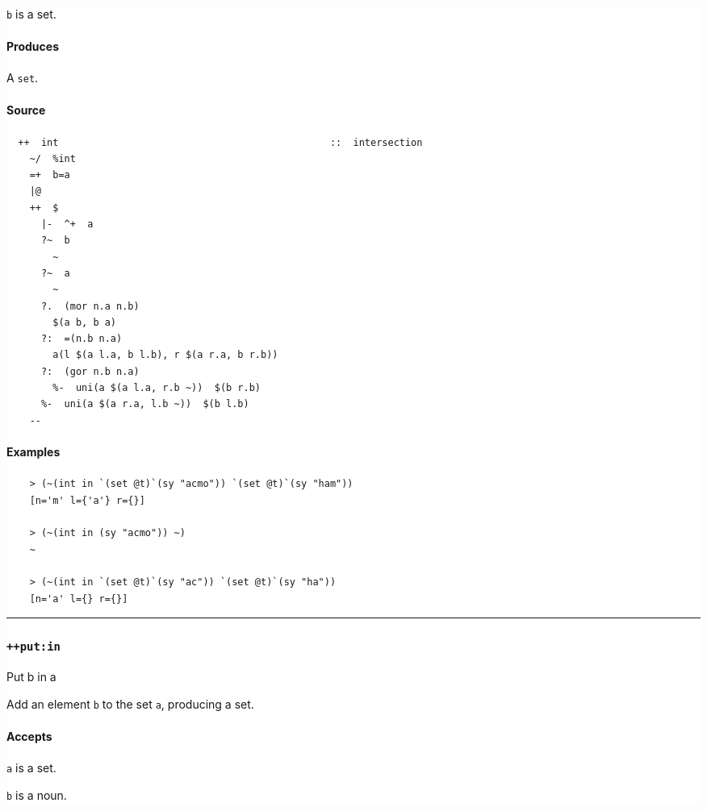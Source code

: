 `b` is a set.

#### Produces

A `set`.

#### Source

```hoon
  ++  int                                               ::  intersection
    ~/  %int
    =+  b=a
    |@
    ++  $
      |-  ^+  a
      ?~  b
        ~
      ?~  a
        ~
      ?.  (mor n.a n.b)
        $(a b, b a)
      ?:  =(n.b n.a)
        a(l $(a l.a, b l.b), r $(a r.a, b r.b))
      ?:  (gor n.b n.a)
        %-  uni(a $(a l.a, r.b ~))  $(b r.b)
      %-  uni(a $(a r.a, l.b ~))  $(b l.b)
    --
```


#### Examples

```
    > (~(int in `(set @t)`(sy "acmo")) `(set @t)`(sy "ham"))
    [n='m' l={'a'} r={}]

    > (~(int in (sy "acmo")) ~)
    ~

    > (~(int in `(set @t)`(sy "ac")) `(set @t)`(sy "ha"))
    [n='a' l={} r={}]
```

---
### `++put:in`

Put b in a

Add an element `b` to the set `a`, producing a set.

#### Accepts

`a` is a set.

`b` is a noun.
